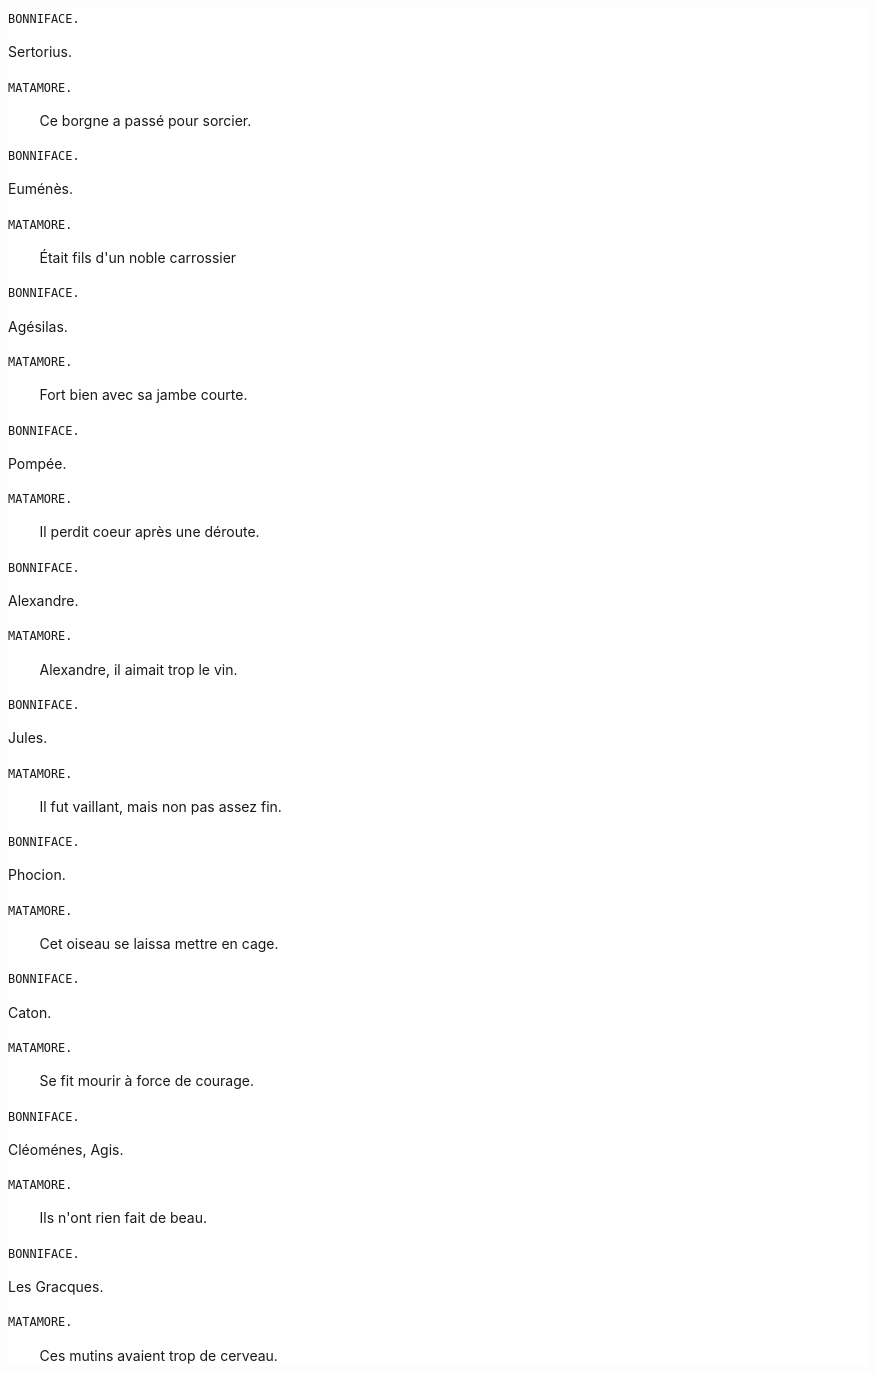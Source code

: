     BONNIFACE.
Sertorius.  

    MATAMORE.
        Ce borgne a passé pour sorcier.  

    BONNIFACE.
Euménès.  

    MATAMORE.
        Était fils d'un noble carrossier  

    BONNIFACE.
Agésilas.  

    MATAMORE.
        Fort bien avec sa jambe courte.  

    BONNIFACE.
Pompée.  

    MATAMORE.
        Il perdit coeur après une déroute.  

    BONNIFACE.
Alexandre.  

    MATAMORE.
        Alexandre, il aimait trop le vin.  

    BONNIFACE.
Jules.  

    MATAMORE.
        Il fut vaillant, mais non pas assez fin.  

    BONNIFACE.
Phocion.  

    MATAMORE.
        Cet oiseau se laissa mettre en cage.  

    BONNIFACE.
Caton.  

    MATAMORE.
        Se fit mourir à force de courage.  

    BONNIFACE.
Cléoménes, Agis.  

    MATAMORE.
        Ils n'ont rien fait de beau.  

    BONNIFACE.
Les Gracques.  

    MATAMORE.
        Ces mutins avaient trop de cerveau.  
